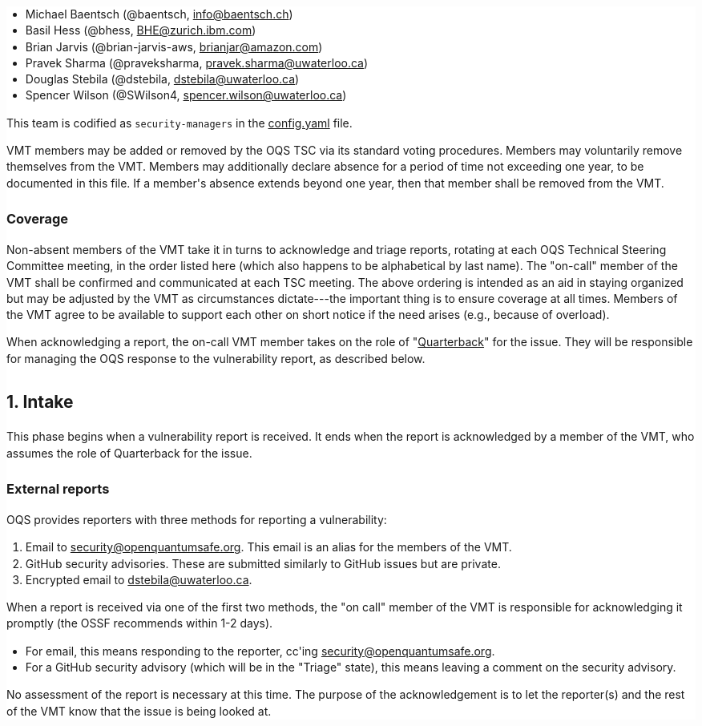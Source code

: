 - Michael Baentsch (@baentsch, info@baentsch.ch)
- Basil Hess (@bhess, BHE@zurich.ibm.com)
- Brian Jarvis (@brian-jarvis-aws, brianjar@amazon.com)
- Pravek Sharma (@praveksharma, pravek.sharma@uwaterloo.ca)
- Douglas Stebila (@dstebila, dstebila@uwaterloo.ca)
- Spencer Wilson (@SWilson4, spencer.wilson@uwaterloo.ca)

This team is codified as `security-managers` in the [config.yaml](../config.yaml) file.

VMT members may be added or removed by the OQS TSC via its standard voting procedures.
Members may voluntarily remove themselves from the VMT.
Members may additionally declare absence for a period of time not exceeding one year, to be documented in this file.
If a member's absence extends beyond one year, then that member shall be removed from the VMT.

### Coverage

Non-absent members of the VMT take it in turns to acknowledge and triage reports, rotating at each OQS Technical Steering Committee meeting, in the order listed here (which also happens to be alphabetical by last name).
The "on-call" member of the VMT shall be confirmed and communicated at each TSC meeting.
The above ordering is intended as an aid in staying organized but may be adjusted by the VMT as circumstances dictate---the important thing is to ensure coverage at all times.
Members of the VMT agree to be available to support each other on short notice if the need arises (e.g., because of overload).

When acknowledging a report, the on-call VMT member takes on the role of "[Quarterback](https://en.wikipedia.org/wiki/Quarterback)" for the issue.
They will be responsible for managing the OQS response to the vulnerability report, as described below.

## 1. Intake

This phase begins when a vulnerability report is received.
It ends when the report is acknowledged by a member of the VMT, who assumes the role of Quarterback for the issue.

### External reports

OQS provides reporters with three methods for reporting a vulnerability:
1. Email to security@openquantumsafe.org.
This email is an alias for the members of the VMT.
2. GitHub security advisories.
These are submitted similarly to GitHub issues but are private.
3. Encrypted email to dstebila@uwaterloo.ca.

When a report is received via one of the first two methods, the "on call" member of the VMT is responsible for acknowledging it promptly (the OSSF recommends within 1-2 days).
- For email, this means responding to the reporter, cc'ing security@openquantumsafe.org.
- For a GitHub security advisory (which will be in the "Triage" state), this means leaving a comment on the security advisory.

No assessment of the report is necessary at this time.
The purpose of the acknowledgement is to let the reporter(s) and the rest of the VMT know that the issue is being looked at.
